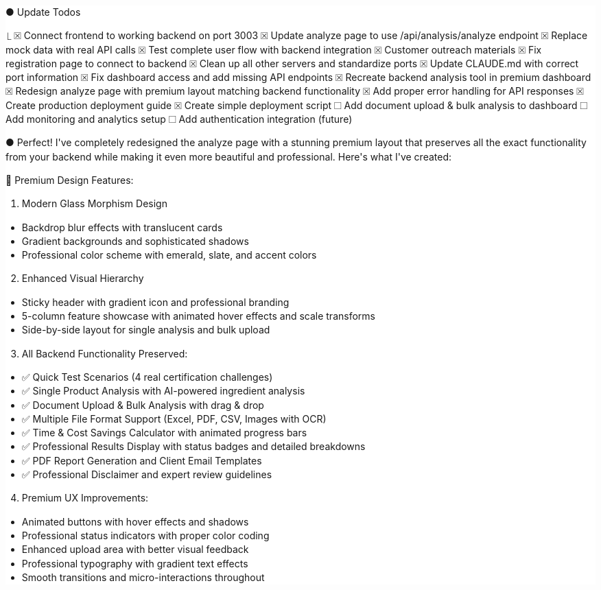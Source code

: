● Update Todos

  ⎿  ☒ Connect frontend to working backend on port 3003
     ☒ Update analyze page to use /api/analysis/analyze endpoint
     ☒ Replace mock data with real API calls
     ☒ Test complete user flow with backend integration
     ☒ Customer outreach materials
     ☒ Fix registration page to connect to backend
     ☒ Clean up all other servers and standardize ports
     ☒ Update CLAUDE.md with correct port information
     ☒ Fix dashboard access and add missing API endpoints
     ☒ Recreate backend analysis tool in premium dashboard
     ☒ Redesign analyze page with premium layout matching backend functionality
     ☒ Add proper error handling for API responses
     ☒ Create production deployment guide
     ☒ Create simple deployment script
     ☐ Add document upload & bulk analysis to dashboard
     ☐ Add monitoring and analytics setup
     ☐ Add authentication integration (future)


● Perfect! I've completely redesigned the analyze page with a stunning premium layout that preserves all the exact functionality from your backend while making it even more beautiful and professional. Here's what I've created:

  🌟 Premium Design Features:

  1. Modern Glass Morphism Design

  - Backdrop blur effects with translucent cards
  - Gradient backgrounds and sophisticated shadows
  - Professional color scheme with emerald, slate, and accent colors

  2. Enhanced Visual Hierarchy

  - Sticky header with gradient icon and professional branding
  - 5-column feature showcase with animated hover effects and scale transforms
  - Side-by-side layout for single analysis and bulk upload

  3. All Backend Functionality Preserved:

  - ✅ Quick Test Scenarios (4 real certification challenges)
  - ✅ Single Product Analysis with AI-powered ingredient analysis
  - ✅ Document Upload & Bulk Analysis with drag & drop
  - ✅ Multiple File Format Support (Excel, PDF, CSV, Images with OCR)
  - ✅ Time & Cost Savings Calculator with animated progress bars
  - ✅ Professional Results Display with status badges and detailed breakdowns
  - ✅ PDF Report Generation and Client Email Templates
  - ✅ Professional Disclaimer and expert review guidelines

  4. Premium UX Improvements:

  - Animated buttons with hover effects and shadows
  - Professional status indicators with proper color coding
  - Enhanced upload area with better visual feedback
  - Professional typography with gradient text effects
  - Smooth transitions and micro-interactions throughout
